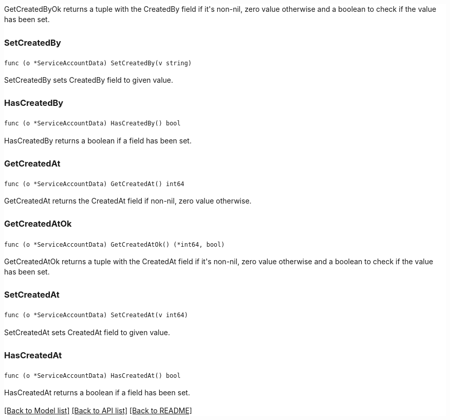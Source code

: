 GetCreatedByOk returns a tuple with the CreatedBy field if it's non-nil, zero value otherwise
and a boolean to check if the value has been set.

### SetCreatedBy

`func (o *ServiceAccountData) SetCreatedBy(v string)`

SetCreatedBy sets CreatedBy field to given value.

### HasCreatedBy

`func (o *ServiceAccountData) HasCreatedBy() bool`

HasCreatedBy returns a boolean if a field has been set.

### GetCreatedAt

`func (o *ServiceAccountData) GetCreatedAt() int64`

GetCreatedAt returns the CreatedAt field if non-nil, zero value otherwise.

### GetCreatedAtOk

`func (o *ServiceAccountData) GetCreatedAtOk() (*int64, bool)`

GetCreatedAtOk returns a tuple with the CreatedAt field if it's non-nil, zero value otherwise
and a boolean to check if the value has been set.

### SetCreatedAt

`func (o *ServiceAccountData) SetCreatedAt(v int64)`

SetCreatedAt sets CreatedAt field to given value.

### HasCreatedAt

`func (o *ServiceAccountData) HasCreatedAt() bool`

HasCreatedAt returns a boolean if a field has been set.


[[Back to Model list]](../README.md#documentation-for-models) [[Back to API list]](../README.md#documentation-for-api-endpoints) [[Back to README]](../README.md)


